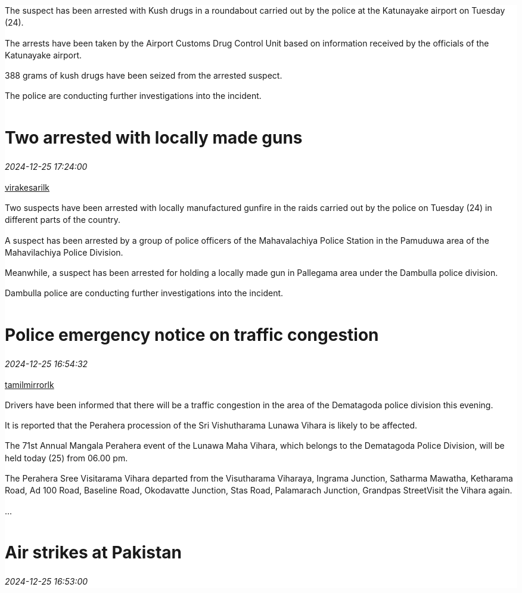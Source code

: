 The suspect has been arrested with Kush drugs in a roundabout carried out by the police at the Katunayake airport on Tuesday (24).

The arrests have been taken by the Airport Customs Drug Control Unit based on information received by the officials of the Katunayake airport.

388 grams of kush drugs have been seized from the arrested suspect.

The police are conducting further investigations into the incident.



# Two arrested with locally made guns

*2024-12-25 17:24:00*

[virakesarilk](https://www.virakesari.lk/article/202130)

Two suspects have been arrested with locally manufactured gunfire in the raids carried out by the police on Tuesday (24) in different parts of the country.

A suspect has been arrested by a group of police officers of the Mahavalachiya Police Station in the Pamuduwa area of ​​the Mahavilachiya Police Division.

Meanwhile, a suspect has been arrested for holding a locally made gun in Pallegama area under the Dambulla police division.

Dambulla police are conducting further investigations into the incident.



# Police emergency notice on traffic congestion

*2024-12-25 16:54:32*

[tamilmirrorlk](https://www.tamilmirror.lk/செய்திகள்/போக்குவரத்து-நெரிசல்-குறித்து-பொலிஸார்-அவசர-அறிவிப்பு/175-349283)

Drivers have been informed that there will be a traffic congestion in the area of ​​the Dematagoda police division this evening.

It is reported that the Perahera procession of the Sri Vishutharama Lunawa Vihara is likely to be affected.

The 71st Annual Mangala Perahera event of the Lunawa Maha Vihara, which belongs to the Dematagoda Police Division, will be held today (25) from 06.00 pm.

The Perahera Sree Visitarama Vihara departed from the Visutharama Viharaya, Ingrama Junction, Satharma Mawatha, Ketharama Road, Ad 100 Road, Baseline Road, Okodavatte Junction, Stas Road, Palamarach Junction, Grandpas StreetVisit the Vihara again.

...



# Air strikes at Pakistan

*2024-12-25 16:53:00*
